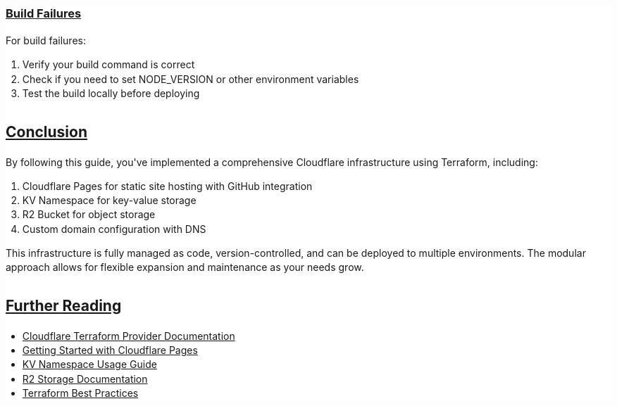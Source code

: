 ### [Build Failures](#build-failures)

For build failures:

1. Verify your build command is correct
2. Check if you need to set NODE_VERSION or other environment variables
3. Test the build locally before deploying

## [Conclusion](#conclusion)

By following this guide, you've implemented a comprehensive Cloudflare infrastructure using Terraform, including:

1. Cloudflare Pages for static site hosting with GitHub integration
2. KV Namespace for key-value storage
3. R2 Bucket for object storage
4. Custom domain configuration with DNS

This infrastructure is fully managed as code, version-controlled, and can be deployed to multiple environments. The modular approach allows for flexible expansion and maintenance as your needs grow.

## [Further Reading](#further-reading)

- [Cloudflare Terraform Provider Documentation](https://registry.terraform.io/providers/cloudflare/cloudflare/latest/docs)
- [Getting Started with Cloudflare Pages](https://developers.cloudflare.com/pages)
- [KV Namespace Usage Guide](https://developers.cloudflare.com/workers/learning/how-kv-works)
- [R2 Storage Documentation](https://developers.cloudflare.com/r2/get-started)
- [Terraform Best Practices](/terraform-best-practices-infrastructure-as-code/)